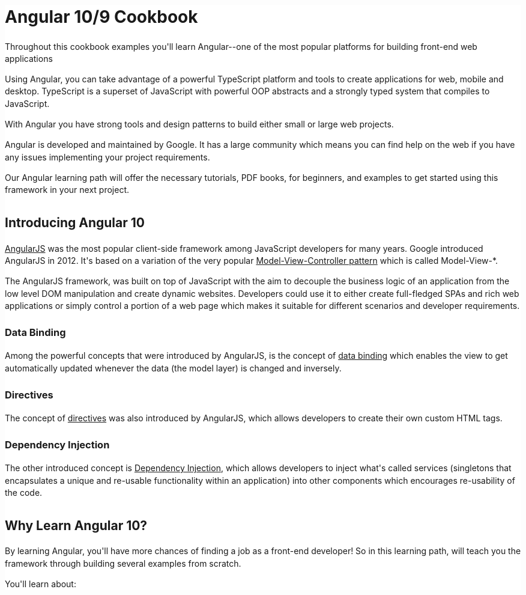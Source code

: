 # Angular 10/9 Cookbook

Throughout this cookbook examples you'll learn Angular--one of the most popular platforms for building front-end web applications

Using Angular, you can take advantage of a powerful TypeScript platform and tools to create applications for web, mobile and desktop. TypeScript is a superset of JavaScript with powerful OOP abstracts and a strongly typed system that compiles to JavaScript.

With Angular you have strong tools and design patterns to build either small or large web projects.

Angular is developed and maintained by Google. It has a large community which means you can find help on the web if you have any issues implementing your project requirements.

Our Angular learning path will offer the necessary tutorials, PDF books, for beginners, and examples to get started using this framework in your next project.

## Introducing Angular 10

[AngularJS](https://angularjs.org/)  was the most popular client-side framework among JavaScript developers for many years. Google introduced AngularJS in 2012. It's based on a variation of the very popular  [Model-View-Controller pattern](https://en.wikipedia.org/wiki/Model%E2%80%93view%E2%80%93controller)  which is called Model-View-*.

The AngularJS framework, was built on top of JavaScript with the aim to decouple the business logic of an application from the low level DOM manipulation and create dynamic websites. Developers could use it to either create full-fledged SPAs and rich web applications or simply control a portion of a web page which makes it suitable for different scenarios and developer requirements.

### Data Binding

Among the powerful concepts that were introduced by AngularJS, is the concept of  [data binding](https://docs.angularjs.org/guide/databinding)  which enables the view to get automatically updated whenever the data (the model layer) is changed and inversely.

### Directives

The concept of  [directives](https://docs.angularjs.org/guide/directive)  was also introduced by AngularJS, which allows developers to create their own custom HTML tags.

### Dependency Injection

The other introduced concept is  [Dependency Injection](https://docs.angularjs.org/guide/di), which allows developers to inject what's called services (singletons that encapsulates a unique and re-usable functionality within an application) into other components which encourages re-usability of the code.

## Why Learn Angular 10?

By learning Angular, you'll have more chances of finding a job as a front-end developer! So in this learning path, will teach you the framework through building several examples from scratch.

You'll learn about:
